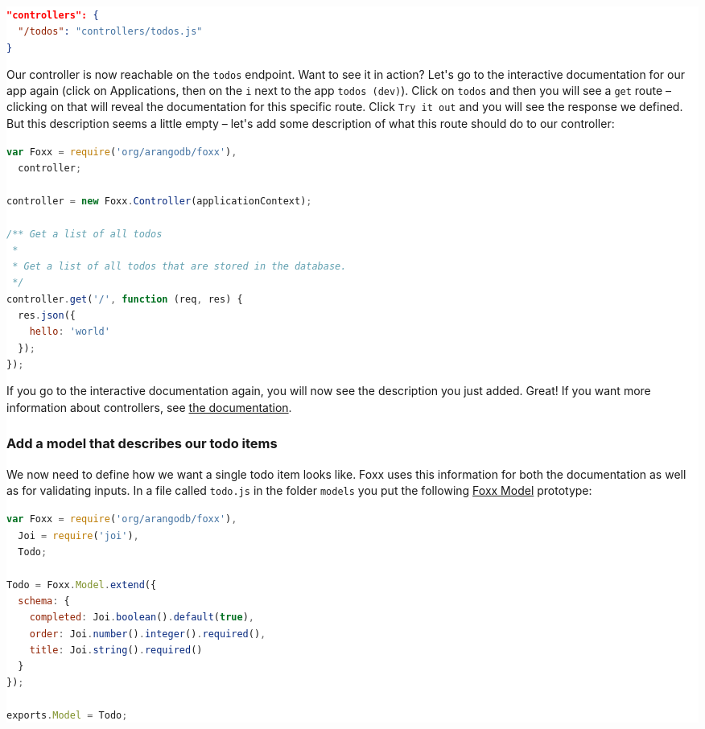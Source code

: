 ```json
"controllers": {
  "/todos": "controllers/todos.js"
}
```

Our controller is now reachable on the `todos` endpoint. Want to see it in action? Let's go to the interactive documentation for our app again (click on Applications, then on the `i` next to the app `todos (dev)`). Click on `todos` and then you will see a `get` route – clicking on that will reveal the documentation for this specific route. Click `Try it out` and you will see the response we defined. But this description seems a little empty – let's add some description of what this route should do to our controller:

```js
var Foxx = require('org/arangodb/foxx'),
  controller;

controller = new Foxx.Controller(applicationContext);

/** Get a list of all todos
 *
 * Get a list of all todos that are stored in the database.
 */
controller.get('/', function (req, res) {
  res.json({
    hello: 'world'
  });
});
```

If you go to the interactive documentation again, you will now see the description you just added. Great! If you want more information about controllers, see
[the documentation](../foxx-develop-controller.html).

### Add a model that describes our todo items

We now need to define how we want a single todo item looks like. Foxx uses this information for both the documentation as well as for validating inputs. In a file called `todo.js` in the folder `models` you put the following
[Foxx Model](../foxx-develop-model.md) prototype:

```js
var Foxx = require('org/arangodb/foxx'),
  Joi = require('joi'),
  Todo;

Todo = Foxx.Model.extend({
  schema: {
    completed: Joi.boolean().default(true),
    order: Joi.number().integer().required(),
    title: Joi.string().required()
  }
});

exports.Model = Todo;
```
